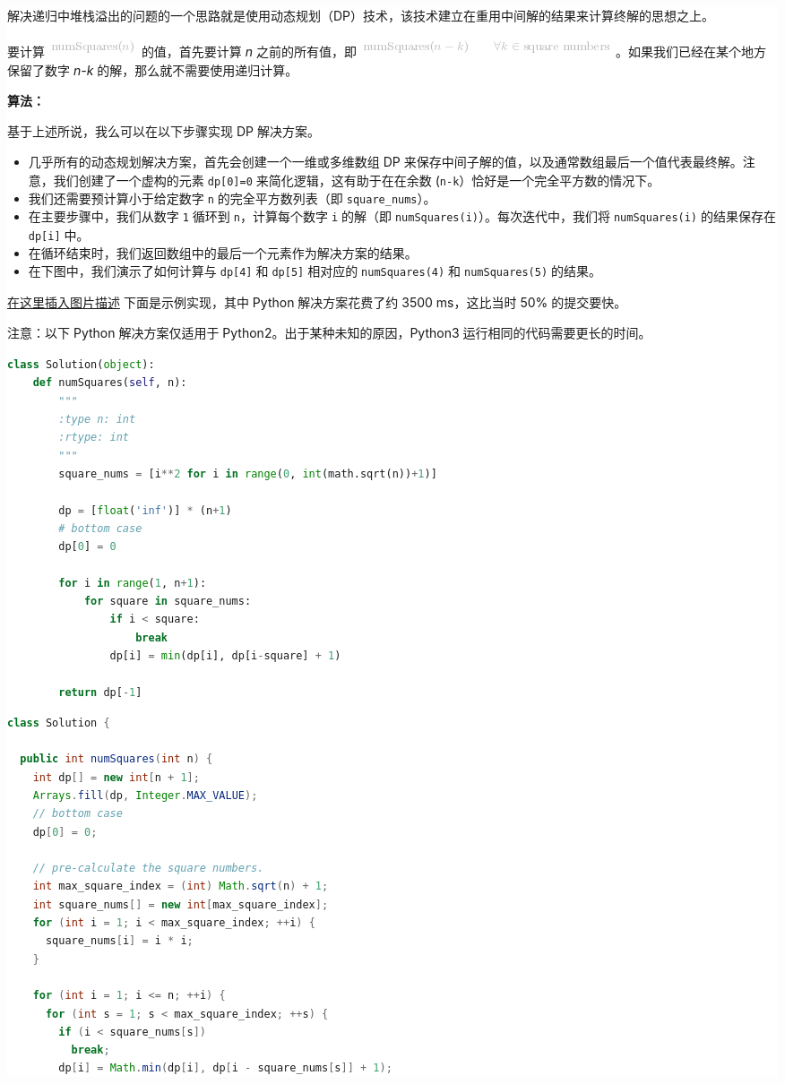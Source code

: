 解决递归中堆栈溢出的问题的一个思路就是使用动态规划（DP）技术，该技术建立在重用中间解的结果来计算终解的思想之上。

要计算 ![\text{numSquares}(n) ](./p__text{numSquares}_n__.png)  的值，首先要计算 *n* 之前的所有值，即 ![\text{numSquares}(n-k)\qquad\forall{k}\in{\text{squarenumbers}} ](./p__text{numSquares}_n-k__qquad_forall{k}_in{text{square_numbers}}_.png) 。如果我们已经在某个地方保留了数字 *n-k* 的解，那么就不需要使用递归计算。

**算法：**

基于上述所说，我么可以在以下步骤实现 DP 解决方案。
- 几乎所有的动态规划解决方案，首先会创建一个一维或多维数组 DP 来保存中间子解的值，以及通常数组最后一个值代表最终解。注意，我们创建了一个虚构的元素 `dp[0]=0` 来简化逻辑，这有助于在在余数 (`n-k`）恰好是一个完全平方数的情况下。
- 我们还需要预计算小于给定数字 `n` 的完全平方数列表（即 `square_nums`）。
- 在主要步骤中，我们从数字 `1` 循环到 `n`，计算每个数字 `i` 的解（即 `numSquares(i)`）。每次迭代中，我们将 `numSquares(i)` 的结果保存在 `dp[i]` 中。
- 在循环结束时，我们返回数组中的最后一个元素作为解决方案的结果。
- 在下图中，我们演示了如何计算与 `dp[4]` 和 `dp[5]` 相对应的 `numSquares(4)` 和 `numSquares(5)` 的结果。

 [在这里插入图片描述](https://imgconvert.csdnimg.cn/aHR0cHM6Ly9waWMubGVldGNvZGUtY24uY29tL0ZpZ3VyZXMvMjc5LzI3OV9kcC5wbmc?x-oss-process=image/format,png)
下面是示例实现，其中 Python 解决方案花费了约 3500 ms，这比当时 50% 的提交要快。

注意：以下 Python 解决方案仅适用于 Python2。出于某种未知的原因，Python3 运行相同的代码需要更长的时间。

```python [solution2-Python]
class Solution(object):
    def numSquares(self, n):
        """
        :type n: int
        :rtype: int
        """
        square_nums = [i**2 for i in range(0, int(math.sqrt(n))+1)]
        
        dp = [float('inf')] * (n+1)
        # bottom case
        dp[0] = 0
        
        for i in range(1, n+1):
            for square in square_nums:
                if i < square:
                    break
                dp[i] = min(dp[i], dp[i-square] + 1)
        
        return dp[-1]
```

```java [solution2-Java]
class Solution {

  public int numSquares(int n) {
    int dp[] = new int[n + 1];
    Arrays.fill(dp, Integer.MAX_VALUE);
    // bottom case
    dp[0] = 0;

    // pre-calculate the square numbers.
    int max_square_index = (int) Math.sqrt(n) + 1;
    int square_nums[] = new int[max_square_index];
    for (int i = 1; i < max_square_index; ++i) {
      square_nums[i] = i * i;
    }

    for (int i = 1; i <= n; ++i) {
      for (int s = 1; s < max_square_index; ++s) {
        if (i < square_nums[s])
          break;
        dp[i] = Math.min(dp[i], dp[i - square_nums[s]] + 1);
```